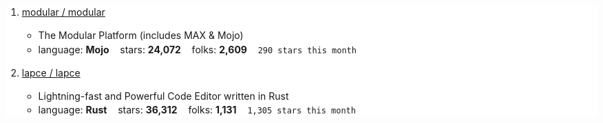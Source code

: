 1. [modular / modular](https://github.com/modular/modular)
    - The Modular Platform (includes MAX & Mojo)
    - language: **Mojo** &nbsp;&nbsp; stars: **24,072** &nbsp;&nbsp; folks: **2,609**  &nbsp;&nbsp; `290 stars this month`

1. [lapce / lapce](https://github.com/lapce/lapce)
    - Lightning-fast and Powerful Code Editor written in Rust
    - language: **Rust** &nbsp;&nbsp; stars: **36,312** &nbsp;&nbsp; folks: **1,131**  &nbsp;&nbsp; `1,305 stars this month`
